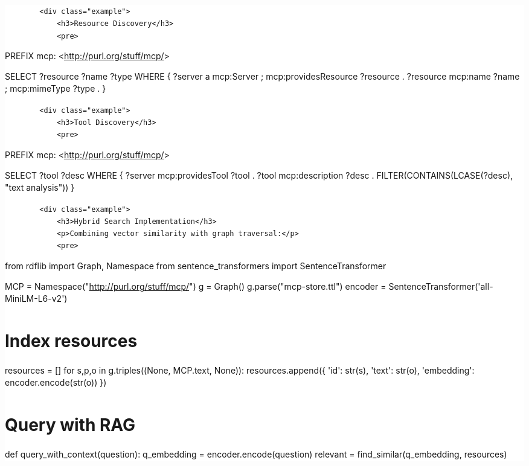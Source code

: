            <div class="example">
                <h3>Resource Discovery</h3>
                <pre>

PREFIX mcp: &lt;http://purl.org/stuff/mcp/&gt;

SELECT ?resource ?name ?type WHERE {
?server a mcp:Server ;
mcp:providesResource ?resource .
?resource mcp:name ?name ;
mcp:mimeType ?type .
}</pre>
</div>

            <div class="example">
                <h3>Tool Discovery</h3>
                <pre>

PREFIX mcp: &lt;http://purl.org/stuff/mcp/&gt;

SELECT ?tool ?desc WHERE {
?server mcp:providesTool ?tool .
?tool mcp:description ?desc .
FILTER(CONTAINS(LCASE(?desc), "text analysis"))
}</pre>
</div>

            <div class="example">
                <h3>Hybrid Search Implementation</h3>
                <p>Combining vector similarity with graph traversal:</p>
                <pre>

from rdflib import Graph, Namespace
from sentence_transformers import SentenceTransformer

MCP = Namespace("http://purl.org/stuff/mcp/")
g = Graph()
g.parse("mcp-store.ttl")
encoder = SentenceTransformer('all-MiniLM-L6-v2')

# Index resources

resources = []
for s,p,o in g.triples((None, MCP.text, None)):
resources.append({
'id': str(s),
'text': str(o),
'embedding': encoder.encode(str(o))
})

# Query with RAG

def query_with_context(question):
q_embedding = encoder.encode(question)
relevant = find_similar(q_embedding, resources)
